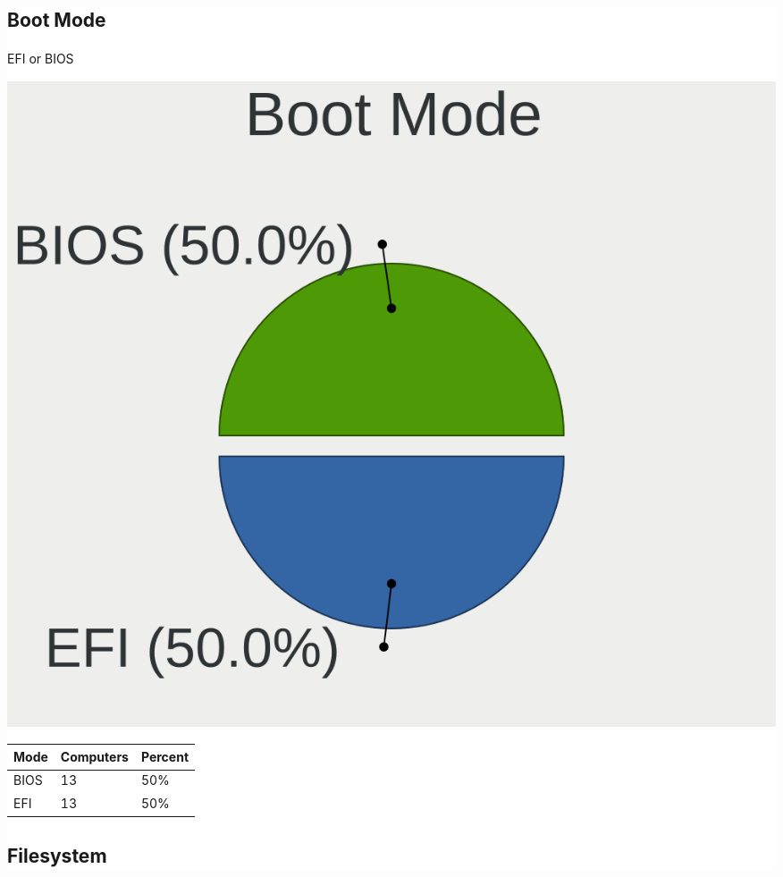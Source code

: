 Boot Mode
---------

EFI or BIOS

![Boot Mode](./All/images/pie_chart/os_boot_mode.svg)


| Mode | Computers | Percent |
|------|-----------|---------|
| BIOS | 13        | 50%     |
| EFI  | 13        | 50%     |

Filesystem
----------
